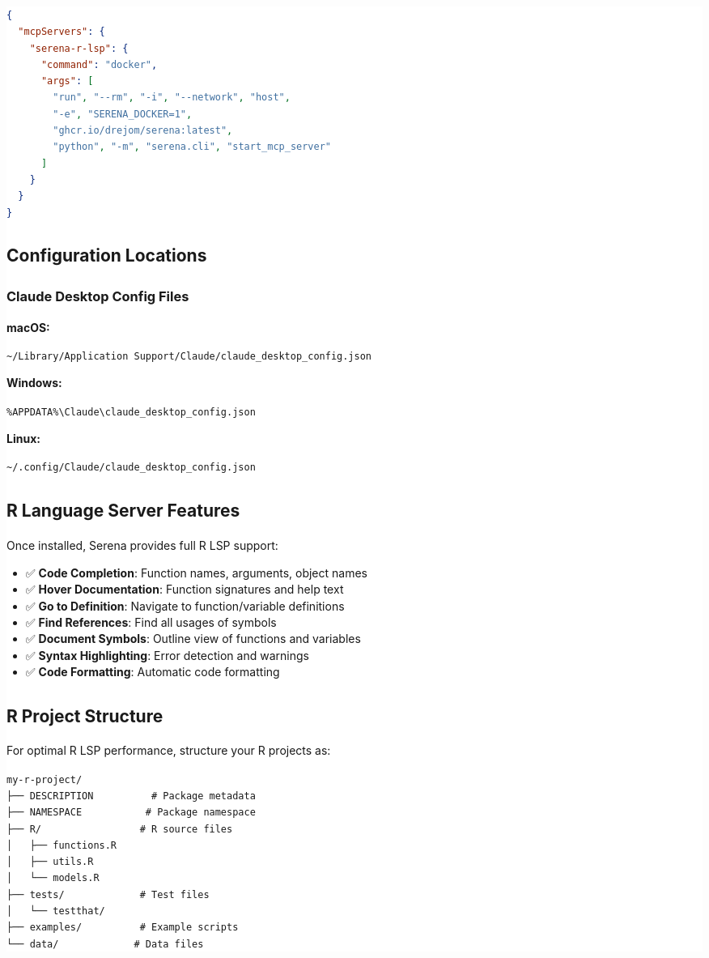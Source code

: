 ```json
{
  "mcpServers": {
    "serena-r-lsp": {
      "command": "docker",
      "args": [
        "run", "--rm", "-i", "--network", "host",
        "-e", "SERENA_DOCKER=1",
        "ghcr.io/drejom/serena:latest",
        "python", "-m", "serena.cli", "start_mcp_server"
      ]
    }
  }
}
```

## Configuration Locations

### Claude Desktop Config Files

**macOS:**
```
~/Library/Application Support/Claude/claude_desktop_config.json
```

**Windows:**
```
%APPDATA%\Claude\claude_desktop_config.json
```

**Linux:**
```
~/.config/Claude/claude_desktop_config.json
```

## R Language Server Features

Once installed, Serena provides full R LSP support:

- ✅ **Code Completion**: Function names, arguments, object names
- ✅ **Hover Documentation**: Function signatures and help text
- ✅ **Go to Definition**: Navigate to function/variable definitions
- ✅ **Find References**: Find all usages of symbols
- ✅ **Document Symbols**: Outline view of functions and variables
- ✅ **Syntax Highlighting**: Error detection and warnings
- ✅ **Code Formatting**: Automatic code formatting

## R Project Structure

For optimal R LSP performance, structure your R projects as:

```
my-r-project/
├── DESCRIPTION          # Package metadata
├── NAMESPACE           # Package namespace  
├── R/                 # R source files
│   ├── functions.R
│   ├── utils.R
│   └── models.R
├── tests/             # Test files
│   └── testthat/
├── examples/          # Example scripts
└── data/             # Data files
```
